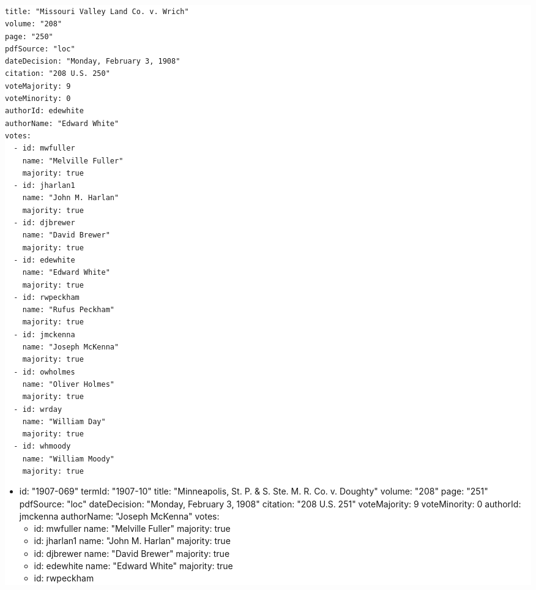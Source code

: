     title: "Missouri Valley Land Co. v. Wrich"
    volume: "208"
    page: "250"
    pdfSource: "loc"
    dateDecision: "Monday, February 3, 1908"
    citation: "208 U.S. 250"
    voteMajority: 9
    voteMinority: 0
    authorId: edewhite
    authorName: "Edward White"
    votes:
      - id: mwfuller
        name: "Melville Fuller"
        majority: true
      - id: jharlan1
        name: "John M. Harlan"
        majority: true
      - id: djbrewer
        name: "David Brewer"
        majority: true
      - id: edewhite
        name: "Edward White"
        majority: true
      - id: rwpeckham
        name: "Rufus Peckham"
        majority: true
      - id: jmckenna
        name: "Joseph McKenna"
        majority: true
      - id: owholmes
        name: "Oliver Holmes"
        majority: true
      - id: wrday
        name: "William Day"
        majority: true
      - id: whmoody
        name: "William Moody"
        majority: true
  - id: "1907-069"
    termId: "1907-10"
    title: "Minneapolis, St. P. &amp; S. Ste. M. R. Co. v. Doughty"
    volume: "208"
    page: "251"
    pdfSource: "loc"
    dateDecision: "Monday, February 3, 1908"
    citation: "208 U.S. 251"
    voteMajority: 9
    voteMinority: 0
    authorId: jmckenna
    authorName: "Joseph McKenna"
    votes:
      - id: mwfuller
        name: "Melville Fuller"
        majority: true
      - id: jharlan1
        name: "John M. Harlan"
        majority: true
      - id: djbrewer
        name: "David Brewer"
        majority: true
      - id: edewhite
        name: "Edward White"
        majority: true
      - id: rwpeckham